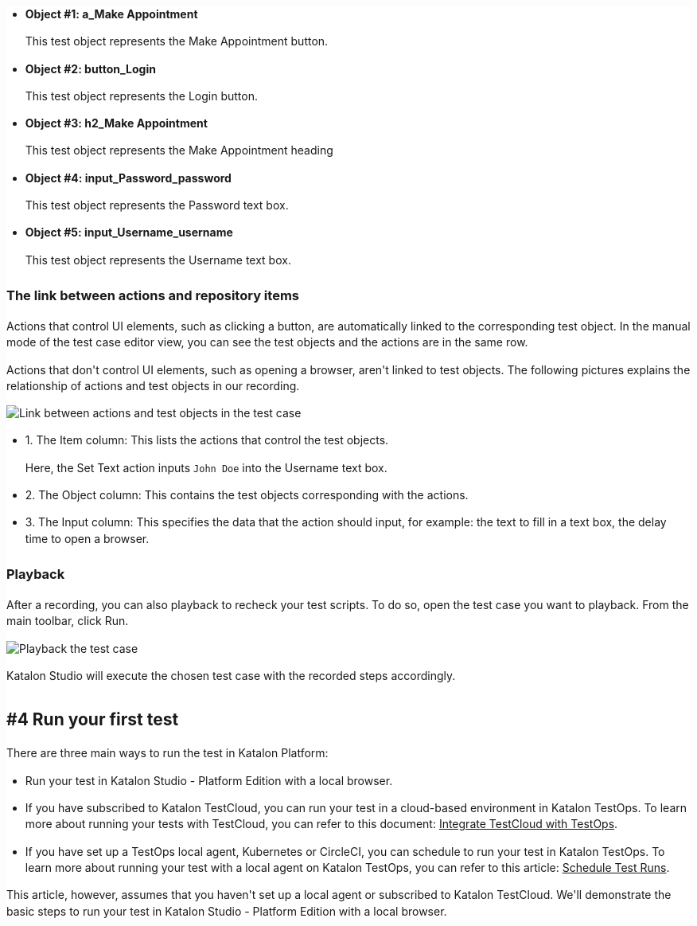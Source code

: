 <div xmlns="http://www.w3.org/1999/xhtml" className="p"><ul className="ul"><li className="li"><p className="p"><strong className="ph b">Object #1: a_Make Appointment</strong></p><p className="p">This test object represents the <span className="ph uicontrol">Make Appointment</span> button.</p></li><li className="li"><p className="p"><strong className="ph b">Object #2: button_Login</strong></p><p className="p">This test object represents the <span className="ph uicontrol">Login</span> button.</p></li><li className="li"><p className="p"><strong className="ph b">Object #3: h2_Make Appointment</strong></p><p className="p">This test object represents the <span className="ph uicontrol">Make Appointment</span> heading</p></li><li className="li"><p className="p"><strong className="ph b">Object #4: input_Password_password</strong></p><p className="p">This test object represents the <span className="ph uicontrol">Password</span> text box.</p></li><li className="li"><p className="p"><strong className="ph b">Object #5: input_Username_username</strong></p><p className="p">This test object represents the <span className="ph uicontrol">Username</span> text box.</p></li></ul></div>

### The link between actions and repository items

<p xmlns="http://www.w3.org/1999/xhtml" className="p">Actions that control UI elements, such as clicking a button, are automatically linked to the corresponding  test object. In the manual mode of the test case editor view, you can see the test objects and the actions are in the same row.</p> 
    
<p xmlns="http://www.w3.org/1999/xhtml" className="p">Actions that don't control UI elements, such as opening a browser, aren't linked to test objects. The following pictures explains the relationship  of actions and test objects in our recording.</p> 
<p xmlns="http://www.w3.org/1999/xhtml" className="p"><img className="image" src={useBaseUrl("/87a4ab00-2dc0-11ed-9930-0242fe3e4a3f.png")} alt="Link between actions and test objects in the test case" /></p> 
<div xmlns="http://www.w3.org/1999/xhtml" className="p"><ul className="ul"><li className="li"><p className="p">1. The <span className="ph uicontrol">Item</span> column: This lists the actions that control the test objects.</p><p className="p">Here, the <span className="ph uicontrol">Set Text</span> action inputs <code className="ph codeph">John Doe</code> into the <span className="ph uicontrol">Username</span> text box.</p></li><li className="li"><p className="p">2. The <span className="ph uicontrol">Object</span> column: This contains the test objects corresponding with the actions.</p></li><li className="li"><p className="p">3. The <span className="ph uicontrol">Input</span> column: This specifies  the data that the action should input, for example: the text to fill in a text box, the delay time to open a browser.</p></li></ul></div>

### Playback

<p xmlns="http://www.w3.org/1999/xhtml" className="p">After a recording, you can also playback to recheck your test scripts. To do so, open the test case you want to playback. From the main toolbar, click <span className="ph uicontrol">Run</span>. </p> 
<p xmlns="http://www.w3.org/1999/xhtml" className="p"><img className="image" src={useBaseUrl("/8e1d1420-2e5d-11ed-9930-0242fe3e4a3f.png")} alt="Playback the test case" /></p> 
<p xmlns="http://www.w3.org/1999/xhtml" className="p"><span className="ph">Katalon Studio</span> will execute the chosen test case with the recorded steps accordingly.</p> 
    

## <a id="task-8373" class="anchor_top_offset"/>#4 Run your first test

<section xmlns="http://www.w3.org/1999/xhtml" className="section context">There are three main ways to run the test in <span className="ph">Katalon Platform</span>:<ul className="ul"><li className="li"><p className="p">Run your test in <span className="ph">Katalon Studio - Platform Edition</span> with a local browser.</p></li><li className="li"><p className="p">If you have subscribed to <span className="ph">Katalon TestCloud</span>, you can run your test in a cloud-based environment in <span className="ph">Katalon TestOps</span>. To learn more about running your tests with TestCloud, you can refer to this document: <a className="xref" href="/execute/cloud-based-test-execution/test-execution-with-testcloud/integrate-testcloud-with-testops">Integrate TestCloud with TestOps</a>.</p></li><li className="li"><p className="p">If you have set up a TestOps  local agent, Kubernetes or CircleCI, you can schedule to run your test in <span className="ph">Katalon TestOps</span>. To learn more about running your test with a local agent on <span className="ph">Katalon TestOps</span>, you can refer to this article: <a className="xref" href="/execute/schedule-test-execution/schedule-test-runs-in-testops#id_1">Schedule Test Runs</a>.</p></li></ul>This article, however, assumes that you haven't set up a local agent or subscribed to <span className="ph">Katalon TestCloud</span>. We'll demonstrate the basic steps to run your test   in <span className="ph">Katalon Studio - Platform Edition</span> with a local browser.</section> 
